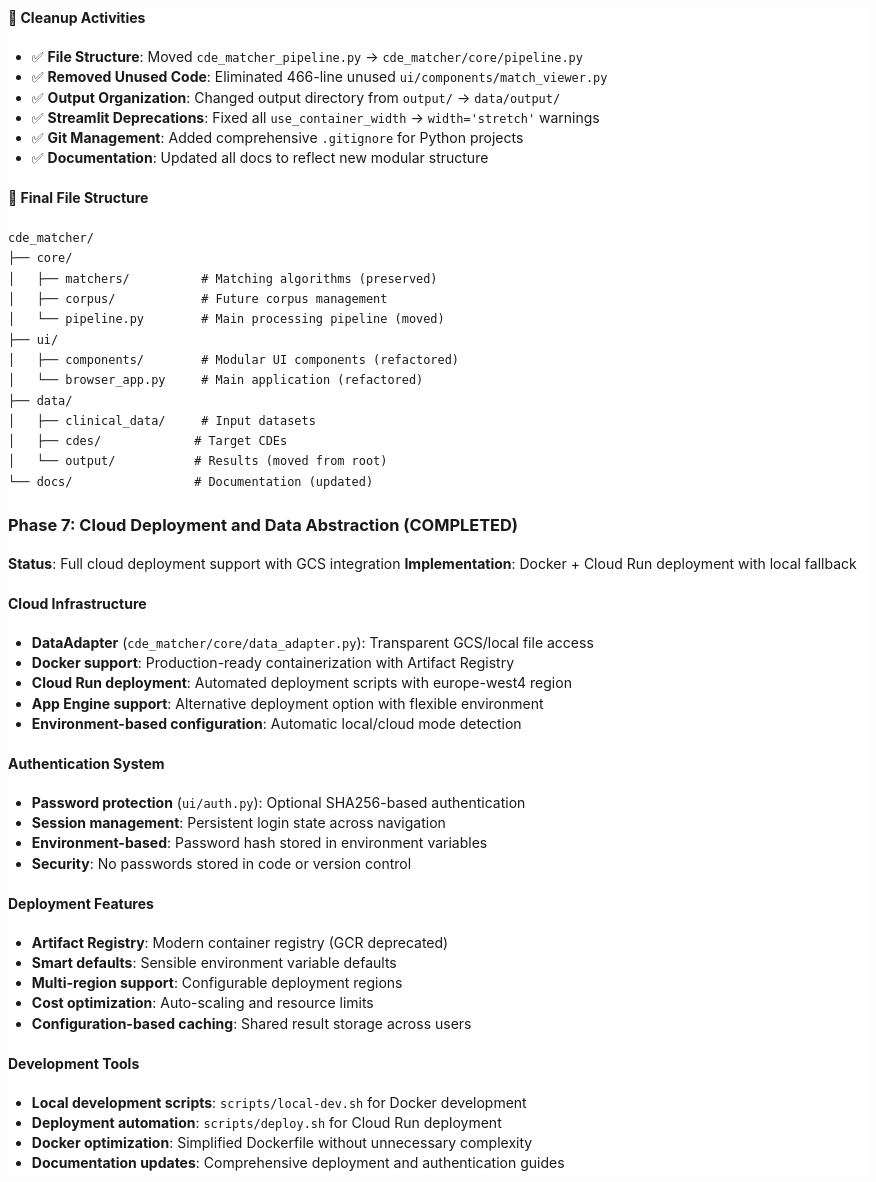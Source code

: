#### 🧹 **Cleanup Activities**
- ✅ **File Structure**: Moved `cde_matcher_pipeline.py` → `cde_matcher/core/pipeline.py`
- ✅ **Removed Unused Code**: Eliminated 466-line unused `ui/components/match_viewer.py`
- ✅ **Output Organization**: Changed output directory from `output/` → `data/output/`
- ✅ **Streamlit Deprecations**: Fixed all `use_container_width` → `width='stretch'` warnings
- ✅ **Git Management**: Added comprehensive `.gitignore` for Python projects
- ✅ **Documentation**: Updated all docs to reflect new modular structure

#### 📁 **Final File Structure**
```
cde_matcher/
├── core/
│   ├── matchers/          # Matching algorithms (preserved)
│   ├── corpus/            # Future corpus management
│   └── pipeline.py        # Main processing pipeline (moved)
├── ui/
│   ├── components/        # Modular UI components (refactored)
│   └── browser_app.py     # Main application (refactored)
├── data/
│   ├── clinical_data/     # Input datasets
│   ├── cdes/             # Target CDEs
│   └── output/           # Results (moved from root)
└── docs/                 # Documentation (updated)
```

### Phase 7: Cloud Deployment and Data Abstraction (COMPLETED)
**Status**: Full cloud deployment support with GCS integration
**Implementation**: Docker + Cloud Run deployment with local fallback

#### Cloud Infrastructure
- **DataAdapter** (`cde_matcher/core/data_adapter.py`): Transparent GCS/local file access
- **Docker support**: Production-ready containerization with Artifact Registry
- **Cloud Run deployment**: Automated deployment scripts with europe-west4 region
- **App Engine support**: Alternative deployment option with flexible environment
- **Environment-based configuration**: Automatic local/cloud mode detection

#### Authentication System
- **Password protection** (`ui/auth.py`): Optional SHA256-based authentication
- **Session management**: Persistent login state across navigation
- **Environment-based**: Password hash stored in environment variables
- **Security**: No passwords stored in code or version control

#### Deployment Features
- **Artifact Registry**: Modern container registry (GCR deprecated)
- **Smart defaults**: Sensible environment variable defaults
- **Multi-region support**: Configurable deployment regions
- **Cost optimization**: Auto-scaling and resource limits
- **Configuration-based caching**: Shared result storage across users

#### Development Tools
- **Local development scripts**: `scripts/local-dev.sh` for Docker development
- **Deployment automation**: `scripts/deploy.sh` for Cloud Run deployment
- **Docker optimization**: Simplified Dockerfile without unnecessary complexity
- **Documentation updates**: Comprehensive deployment and authentication guides
